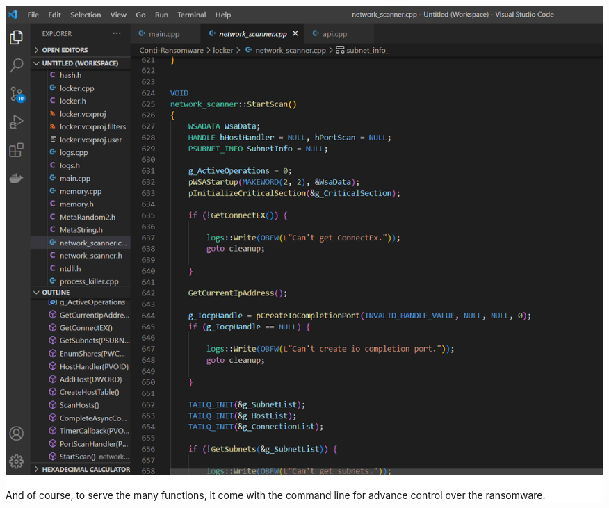 ![Untitled](Conti%20Ransomware%20Report%201309ea2342714db190c4926770a284c7/Untitled%2012.png)

And of course, to serve the many functions, it come with the command line for advance control over the ransomware.
